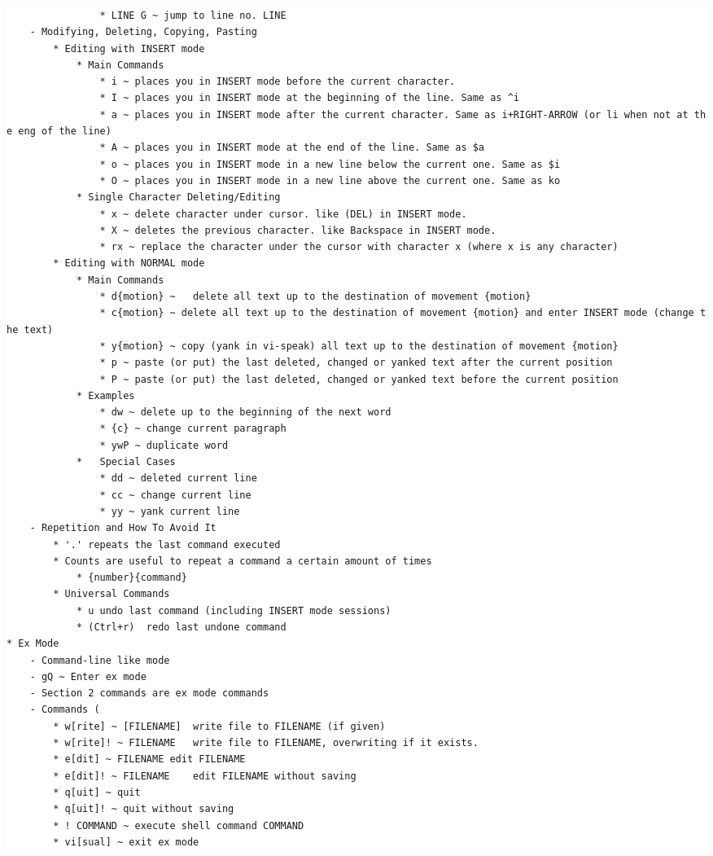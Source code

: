 					* LINE G ~ jump to line no. LINE
		- Modifying, Deleting, Copying, Pasting
			* Editing with INSERT mode
				* Main Commands
					* i	~ places you in INSERT mode before the current character.
					* I	~ places you in INSERT mode at the beginning of the line. Same as ^i
					* a	~ places you in INSERT mode after the current character. Same as i+RIGHT-ARROW (or li when not at the eng of the line)
					* A	~ places you in INSERT mode at the end of the line. Same as $a
					* o	~ places you in INSERT mode in a new line below the current one. Same as $i
					* O	~ places you in INSERT mode in a new line above the current one. Same as ko
				* Single Character Deleting/Editing  
					* x	~ delete character under cursor. like (DEL) in INSERT mode.
					* X	~ deletes the previous character. like Backspace in INSERT mode.
					* rx ~ replace the character under the cursor with character x (where x is any character)
			* Editing with NORMAL mode
				* Main Commands
					* d{motion} ~	delete all text up to the destination of movement {motion}
					* c{motion}	~ delete all text up to the destination of movement {motion} and enter INSERT mode (change the text)
					* y{motion}	~ copy (yank in vi-speak) all text up to the destination of movement {motion}
					* p ~ paste (or put) the last deleted, changed or yanked text after the current position
					* P ~ paste (or put) the last deleted, changed or yanked text before the current position
				* Examples
					* dw ~ delete up to the beginning of the next word
					* {c} ~ change current paragraph
					* ywP ~ duplicate word
				*	Special Cases
					* dd ~ deleted current line
					* cc ~ change current line
					* yy ~ yank current line
		- Repetition and How To Avoid It
			* '.' repeats the last command executed
			* Counts are useful to repeat a command a certain amount of times
				* {number}{command}
			* Universal Commands
				* u	undo last command (including INSERT mode sessions)
				* (Ctrl+r)	redo last undone command
	* Ex Mode
		- Command-line like mode
		- gQ ~ Enter ex mode
		- Section 2 commands are ex mode commands
		- Commands (
			* w[rite] ~ [FILENAME]	write file to FILENAME (if given)
			* w[rite]! ~ FILENAME	write file to FILENAME, overwriting if it exists.
			* e[dit] ~ FILENAME	edit FILENAME
			* e[dit]! ~ FILENAME	edit FILENAME without saving
			* q[uit] ~ quit
			* q[uit]! ~ quit without saving
			* ! COMMAND ~ execute shell command COMMAND
			* vi[sual] ~ exit ex mode
